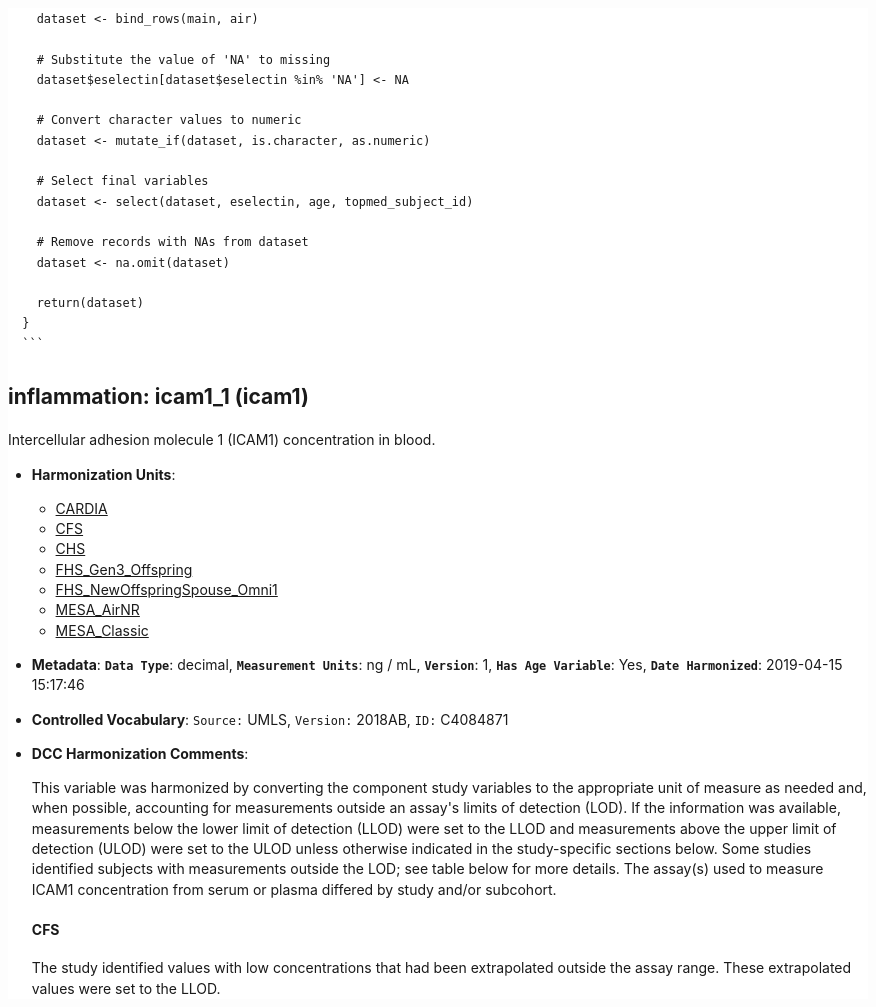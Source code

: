         dataset <- bind_rows(main, air)
      
        # Substitute the value of 'NA' to missing
        dataset$eselectin[dataset$eselectin %in% 'NA'] <- NA
      
        # Convert character values to numeric
        dataset <- mutate_if(dataset, is.character, as.numeric)
      
        # Select final variables
        dataset <- select(dataset, eselectin, age, topmed_subject_id)
      
        # Remove records with NAs from dataset
        dataset <- na.omit(dataset)
      
        return(dataset)
      }
      ```
<a id="icam1_1"></a>
## inflammation: **icam1_1** (icam1)
  Intercellular adhesion molecule 1 (ICAM1) concentration in blood.
  * **Harmonization Units**:
    * [CARDIA](#icam1_1-cardia)
    * [CFS](#icam1_1-cfs)
    * [CHS](#icam1_1-chs)
    * [FHS_Gen3_Offspring](#icam1_1-fhs_gen3_offspring)
    * [FHS_NewOffspringSpouse_Omni1](#icam1_1-fhs_newoffspringspouse_omni1)
    * [MESA_AirNR](#icam1_1-mesa_airnr)
    * [MESA_Classic](#icam1_1-mesa_classic)
  * **Metadata**:
    **`Data Type`**: decimal, **`Measurement Units`**: ng / mL, **`Version`**: 1, **`Has Age Variable`**: Yes, **`Date Harmonized`**: 2019-04-15 15:17:46
  * **Controlled Vocabulary**:
    `Source:` UMLS, `Version:` 2018AB, `ID:` C4084871
  * **DCC Harmonization Comments**:

    This variable was harmonized by converting the component study variables to the appropriate unit of measure as needed and, when possible, accounting for measurements outside an assay's limits of detection (LOD). If the information was available, measurements below the lower limit of detection (LLOD) were set to the LLOD and measurements above the upper limit of detection (ULOD) were set to the ULOD unless otherwise indicated in the study-specific sections below. Some studies identified subjects with measurements outside the LOD; see table below for more details. The assay(s) used to measure ICAM1 concentration from serum or plasma differed by study and/or subcohort.
    
    #### CFS
    
    The study identified values with low concentrations that had been extrapolated outside the assay range. These extrapolated values were set to the LLOD.
    